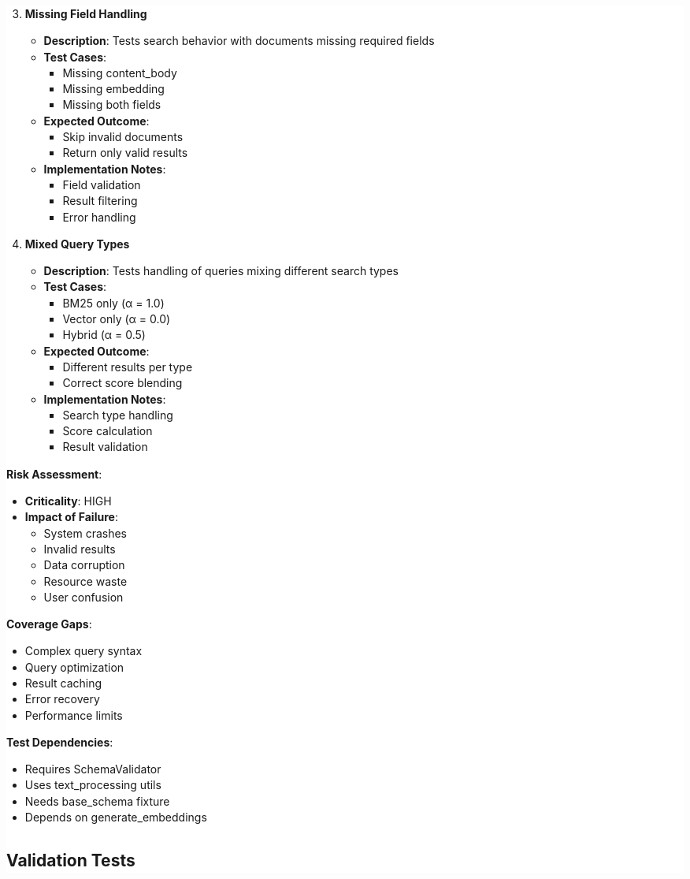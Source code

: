 3. **Missing Field Handling**

   - **Description**: Tests search behavior with documents missing required fields
   - **Test Cases**:
     - Missing content_body
     - Missing embedding
     - Missing both fields
   - **Expected Outcome**:
     - Skip invalid documents
     - Return only valid results
   - **Implementation Notes**:
     - Field validation
     - Result filtering
     - Error handling

4. **Mixed Query Types**

   - **Description**: Tests handling of queries mixing different search types
   - **Test Cases**:
     - BM25 only (α = 1.0)
     - Vector only (α = 0.0)
     - Hybrid (α = 0.5)
   - **Expected Outcome**:
     - Different results per type
     - Correct score blending
   - **Implementation Notes**:
     - Search type handling
     - Score calculation
     - Result validation

**Risk Assessment**:

- **Criticality**: HIGH
- **Impact of Failure**:
  - System crashes
  - Invalid results
  - Data corruption
  - Resource waste
  - User confusion

**Coverage Gaps**:

- Complex query syntax
- Query optimization
- Result caching
- Error recovery
- Performance limits

**Test Dependencies**:

- Requires SchemaValidator
- Uses text_processing utils
- Needs base_schema fixture
- Depends on generate_embeddings

## Validation Tests
